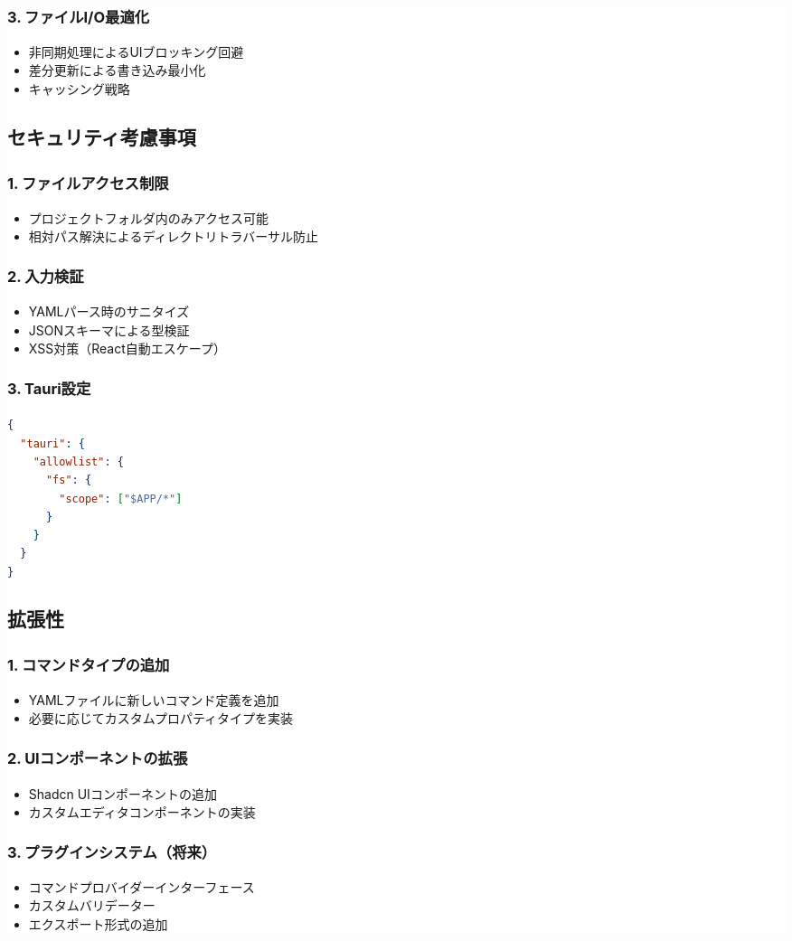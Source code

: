 ### 3. ファイルI/O最適化
- 非同期処理によるUIブロッキング回避
- 差分更新による書き込み最小化
- キャッシング戦略

## セキュリティ考慮事項

### 1. ファイルアクセス制限
- プロジェクトフォルダ内のみアクセス可能
- 相対パス解決によるディレクトリトラバーサル防止

### 2. 入力検証
- YAMLパース時のサニタイズ
- JSONスキーマによる型検証
- XSS対策（React自動エスケープ）

### 3. Tauri設定
```json
{
  "tauri": {
    "allowlist": {
      "fs": {
        "scope": ["$APP/*"]
      }
    }
  }
}
```

## 拡張性

### 1. コマンドタイプの追加
- YAMLファイルに新しいコマンド定義を追加
- 必要に応じてカスタムプロパティタイプを実装

### 2. UIコンポーネントの拡張
- Shadcn UIコンポーネントの追加
- カスタムエディタコンポーネントの実装

### 3. プラグインシステム（将来）
- コマンドプロバイダーインターフェース
- カスタムバリデーター
- エクスポート形式の追加